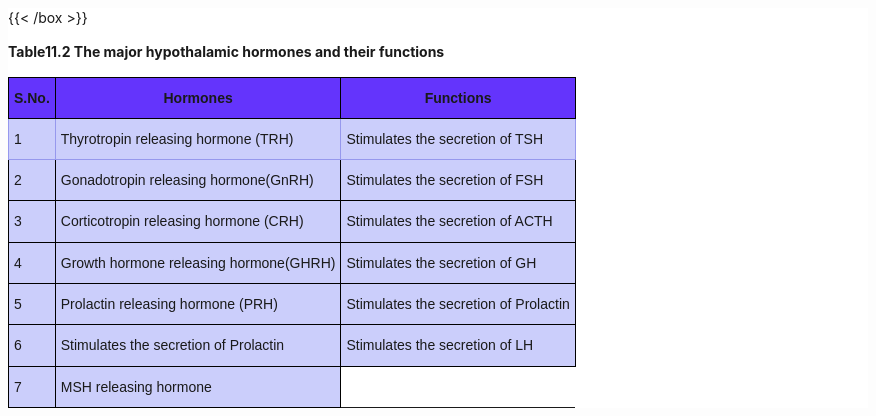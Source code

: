 {{< /box >}}

**Table11.2 The major hypothalamic hormones and their functions**

<style type="text/css">
.tg  {border-collapse:collapse;border-spacing:0;}
.tg td{border-color:black;border-style:solid;border-width:1px;font-family:Arial, sans-serif;font-size:14px;
  overflow:hidden;padding:10px 5px;word-break:normal;}
.tg th{border-color:black;border-style:solid;border-width:1px;font-family:Arial, sans-serif;font-size:14px;
  font-weight:normal;overflow:hidden;padding:10px 5px;word-break:normal;}
.tg .tg-goi9{background-color:#cbcefb;border-color:#9698ed;font-family:"Arial Black", Gadget, sans-serif !important;font-size:14px;
  text-align:left;vertical-align:top}
.tg .tg-cv71{background-color:#6434fc;font-family:"Arial Black", Gadget, sans-serif !important;font-size:14px;font-weight:bold;
  text-align:center;vertical-align:top}
.tg .tg-xl8v{background-color:#cbcefb;font-family:"Arial Black", Gadget, sans-serif !important;font-size:14px;text-align:left;
  vertical-align:top}
</style>
<table class="tg">
<thead>
  <tr>
    <th class="tg-cv71">S.No.</th>
    <th class="tg-cv71">Hormones</th>
    <th class="tg-cv71">Functions</th>
  </tr>
</thead>
<tbody>
  <tr>
    <td class="tg-goi9">1<br></td>
    <td class="tg-goi9">Thyrotropin releasing hormone (TRH)</td>
    <td class="tg-goi9">Stimulates the secretion of TSH</td>
  </tr>
  <tr>
    <td class="tg-xl8v">2</td>
    <td class="tg-xl8v">Gonadotropin releasing hormone(GnRH)</td>
    <td class="tg-xl8v">Stimulates the secretion of FSH</td>
  </tr>
  <tr>
    <td class="tg-xl8v">3</td>
    <td class="tg-xl8v">Corticotropin releasing hormone (CRH)</td>
    <td class="tg-xl8v">Stimulates the secretion of ACTH</td>
  </tr>
  <tr>
    <td class="tg-xl8v">4</td>
    <td class="tg-xl8v">Growth hormone releasing hormone(GHRH)</td>
    <td class="tg-xl8v">Stimulates the secretion of GH</td>
  </tr>
  <tr>
    <td class="tg-xl8v">5</td>
    <td class="tg-xl8v">Prolactin releasing hormone (PRH)</td>
    <td class="tg-xl8v">Stimulates the secretion of Prolactin</td>
  </tr>
  <tr>
    <td class="tg-xl8v">6</td>
    <td class="tg-xl8v">Stimulates the secretion of Prolactin</td>
    <td class="tg-xl8v">Stimulates the secretion of LH</td>
  </tr>
  <tr>
    <td class="tg-xl8v">7</td>
    <td class="tg-xl8v">MSH releasing hormone</td>